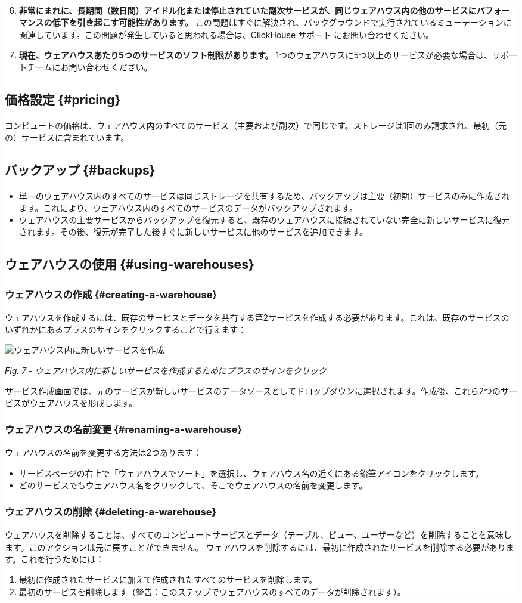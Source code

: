 6. **非常にまれに、長期間（数日間）アイドル化または停止されていた副次サービスが、同じウェアハウス内の他のサービスにパフォーマンスの低下を引き起こす可能性があります。** この問題はすぐに解決され、バックグラウンドで実行されているミューテーションに関連しています。この問題が発生していると思われる場合は、ClickHouse [サポート](https://clickhouse.com/support/program) にお問い合わせください。

7. **現在、ウェアハウスあたり5つのサービスのソフト制限があります。** 1つのウェアハウスに5つ以上のサービスが必要な場合は、サポートチームにお問い合わせください。

## 価格設定 {#pricing}

コンピュートの価格は、ウェアハウス内のすべてのサービス（主要および副次）で同じです。ストレージは1回のみ請求され、最初（元の）サービスに含まれています。

## バックアップ {#backups}

- 単一のウェアハウス内のすべてのサービスは同じストレージを共有するため、バックアップは主要（初期）サービスのみに作成されます。これにより、ウェアハウス内のすべてのサービスのデータがバックアップされます。
- ウェアハウスの主要サービスからバックアップを復元すると、既存のウェアハウスに接続されていない完全に新しいサービスに復元されます。その後、復元が完了した後すぐに新しいサービスに他のサービスを追加できます。

## ウェアハウスの使用 {#using-warehouses}

### ウェアハウスの作成 {#creating-a-warehouse}

ウェアハウスを作成するには、既存のサービスとデータを共有する第2サービスを作成する必要があります。これは、既存のサービスのいずれかにあるプラスのサインをクリックすることで行えます：

<Image img={compute_7} size="md" alt="ウェアハウス内に新しいサービスを作成" border background='white' />

<br />

_Fig. 7 - ウェアハウス内に新しいサービスを作成するためにプラスのサインをクリック_

サービス作成画面では、元のサービスが新しいサービスのデータソースとしてドロップダウンに選択されます。作成後、これら2つのサービスがウェアハウスを形成します。

### ウェアハウスの名前変更 {#renaming-a-warehouse}

ウェアハウスの名前を変更する方法は2つあります：

- サービスページの右上で「ウェアハウスでソート」を選択し、ウェアハウス名の近くにある鉛筆アイコンをクリックします。
- どのサービスでもウェアハウス名をクリックして、そこでウェアハウスの名前を変更します。

### ウェアハウスの削除 {#deleting-a-warehouse}

ウェアハウスを削除することは、すべてのコンピュートサービスとデータ（テーブル、ビュー、ユーザーなど）を削除することを意味します。このアクションは元に戻すことができません。
ウェアハウスを削除するには、最初に作成されたサービスを削除する必要があります。これを行うためには：

1. 最初に作成されたサービスに加えて作成されたすべてのサービスを削除します。
2. 最初のサービスを削除します（警告：このステップでウェアハウスのすべてのデータが削除されます）。
